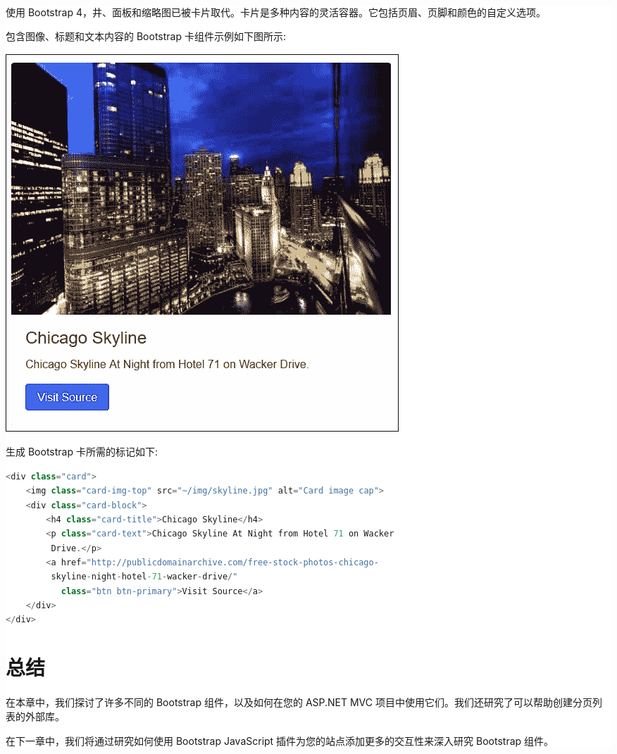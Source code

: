 使用 Bootstrap 4，井、面板和缩略图已被卡片取代。卡片是多种内容的灵活容器。它包括页眉、页脚和颜色的自定义选项。

包含图像、标题和文本内容的 Bootstrap 卡组件示例如下图所示:

![Cards](img/image_03_019.jpg)

生成 Bootstrap 卡所需的标记如下:

```cs
<div class="card"> 
    <img class="card-img-top" src="~/img/skyline.jpg" alt="Card image cap"> 
    <div class="card-block"> 
        <h4 class="card-title">Chicago Skyline</h4> 
        <p class="card-text">Chicago Skyline At Night from Hotel 71 on Wacker
         Drive.</p> 
        <a href="http://publicdomainarchive.com/free-stock-photos-chicago-
         skyline-night-hotel-71-wacker-drive/" 
           class="btn btn-primary">Visit Source</a> 
    </div> 
</div> 

```

# 总结

在本章中，我们探讨了许多不同的 Bootstrap 组件，以及如何在您的 ASP.NET MVC 项目中使用它们。我们还研究了可以帮助创建分页列表的外部库。

在下一章中，我们将通过研究如何使用 Bootstrap JavaScript 插件为您的站点添加更多的交互性来深入研究 Bootstrap 组件。